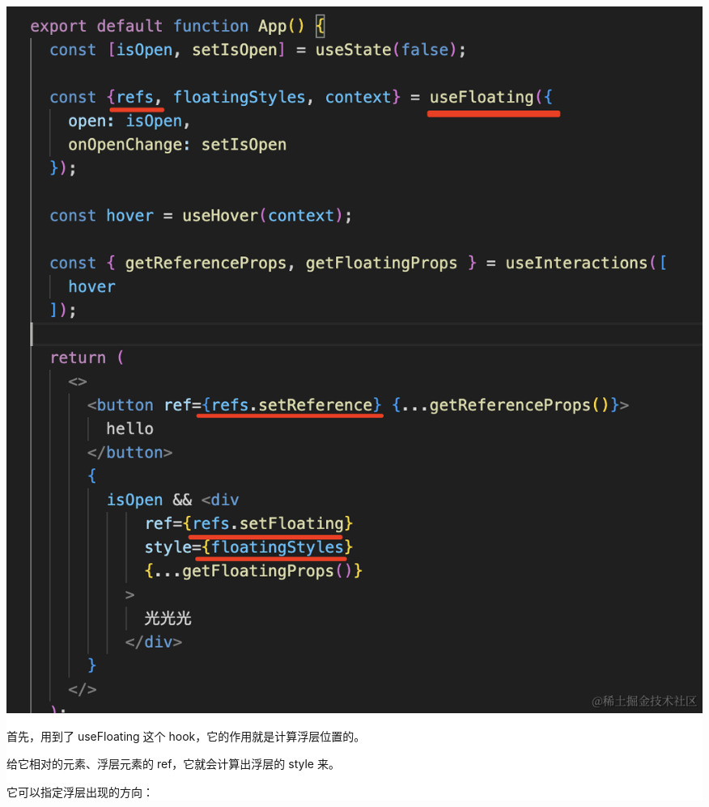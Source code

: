 ![](./images/bb9b9312509a498e8fc61fe621100a06~tplv-k3u1fbpfcp-jj-mark:0:0:0:0:q75.image.png)

首先，用到了 useFloating 这个 hook，它的作用就是计算浮层位置的。

给它相对的元素、浮层元素的 ref，它就会计算出浮层的 style 来。

它可以指定浮层出现的方向：
